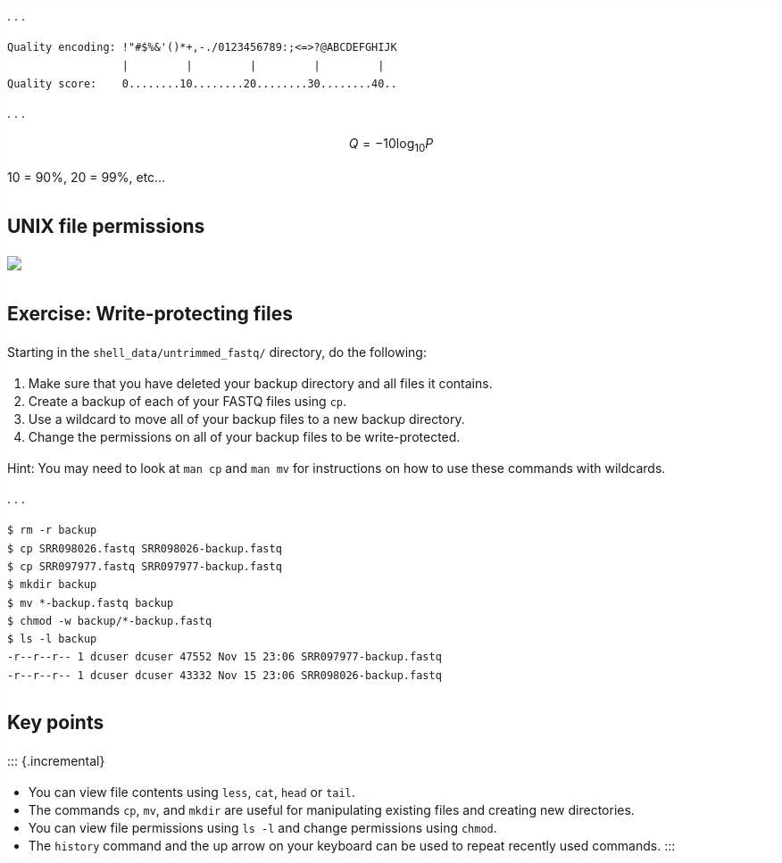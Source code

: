 . . .

```
Quality encoding: !"#$%&'()*+,-./0123456789:;<=>?@ABCDEFGHIJK
                  |         |         |         |         |
Quality score:    0........10........20........30........40..
```

. . .

$$Q = -10 \log_{10} P$$

10 = 90%, 20 = 99%, etc...

## UNIX file permissions

![](media/rwx_figure.svg)

## Exercise: Write-protecting files

Starting in the `shell_data/untrimmed_fastq/` directory, do the following:

1. Make sure that you have deleted your backup directory and all files it contains.
2. Create a backup of each of your FASTQ files using `cp`.
3. Use a wildcard to move all of your backup files to a new backup directory.
4. Change the permissions on all of your backup files to be write-protected.

Hint: You may need to look at `man cp` and `man mv` for instructions on how to use these commands with wildcards.

. . .

```
$ rm -r backup
$ cp SRR098026.fastq SRR098026-backup.fastq
$ cp SRR097977.fastq SRR097977-backup.fastq
$ mkdir backup
$ mv *-backup.fastq backup
$ chmod -w backup/*-backup.fastq
$ ls -l backup
-r--r--r-- 1 dcuser dcuser 47552 Nov 15 23:06 SRR097977-backup.fastq
-r--r--r-- 1 dcuser dcuser 43332 Nov 15 23:06 SRR098026-backup.fastq
```

## Key points

::: {.incremental}
- You can view file contents using `less`, `cat`, `head` or `tail`.
- The commands `cp`, `mv`, and `mkdir` are useful for manipulating existing files and creating new directories.
- You can view file permissions using `ls -l` and change permissions using `chmod`.
- The `history` command and the up arrow on your keyboard can be used to repeat recently used commands.
:::
